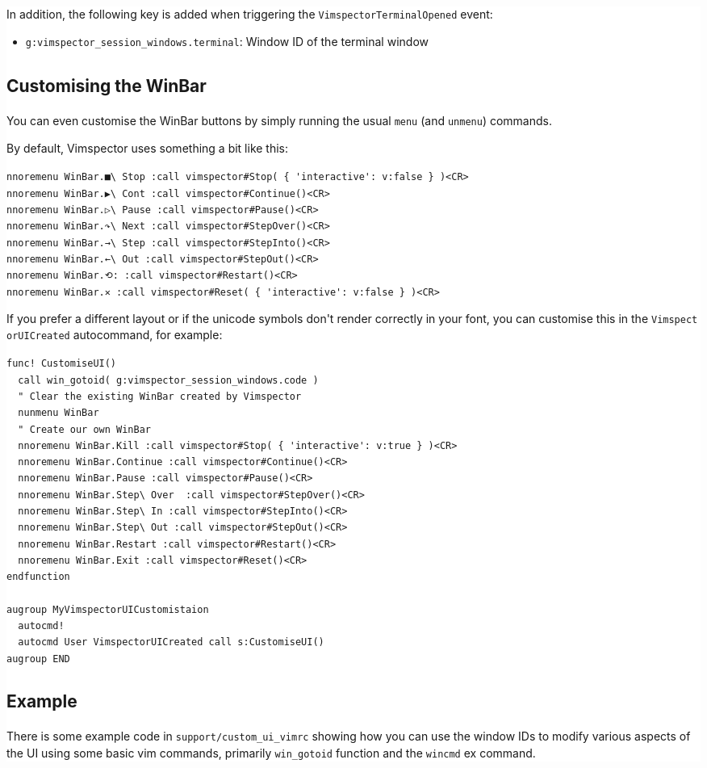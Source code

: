 In addition, the following key is added when triggering the
`VimspectorTerminalOpened` event:

* `g:vimspector_session_windows.terminal`: Window ID of the terminal window

## Customising the WinBar

You can even customise the WinBar buttons by simply running the usual `menu`
(and `unmenu`) commands.

By default, Vimspector uses something a bit like this:

```viml
nnoremenu WinBar.■\ Stop :call vimspector#Stop( { 'interactive': v:false } )<CR>
nnoremenu WinBar.▶\ Cont :call vimspector#Continue()<CR>
nnoremenu WinBar.▷\ Pause :call vimspector#Pause()<CR>
nnoremenu WinBar.↷\ Next :call vimspector#StepOver()<CR>
nnoremenu WinBar.→\ Step :call vimspector#StepInto()<CR>
nnoremenu WinBar.←\ Out :call vimspector#StepOut()<CR>
nnoremenu WinBar.⟲: :call vimspector#Restart()<CR>
nnoremenu WinBar.✕ :call vimspector#Reset( { 'interactive': v:false } )<CR>
```

If you prefer a different layout or if the unicode symbols don't render
correctly in your font, you can customise this in the `VimspectorUICreated`
autocommand, for example:

```viml
func! CustomiseUI()
  call win_gotoid( g:vimspector_session_windows.code )
  " Clear the existing WinBar created by Vimspector
  nunmenu WinBar
  " Create our own WinBar
  nnoremenu WinBar.Kill :call vimspector#Stop( { 'interactive': v:true } )<CR>
  nnoremenu WinBar.Continue :call vimspector#Continue()<CR>
  nnoremenu WinBar.Pause :call vimspector#Pause()<CR>
  nnoremenu WinBar.Step\ Over  :call vimspector#StepOver()<CR>
  nnoremenu WinBar.Step\ In :call vimspector#StepInto()<CR>
  nnoremenu WinBar.Step\ Out :call vimspector#StepOut()<CR>
  nnoremenu WinBar.Restart :call vimspector#Restart()<CR>
  nnoremenu WinBar.Exit :call vimspector#Reset()<CR>
endfunction

augroup MyVimspectorUICustomistaion
  autocmd!
  autocmd User VimspectorUICreated call s:CustomiseUI()
augroup END
```

## Example

There is some example code in `support/custom_ui_vimrc` showing how you can use
the window IDs to modify various aspects of the UI using some basic vim
commands, primarily `win_gotoid` function and the `wincmd` ex command.
